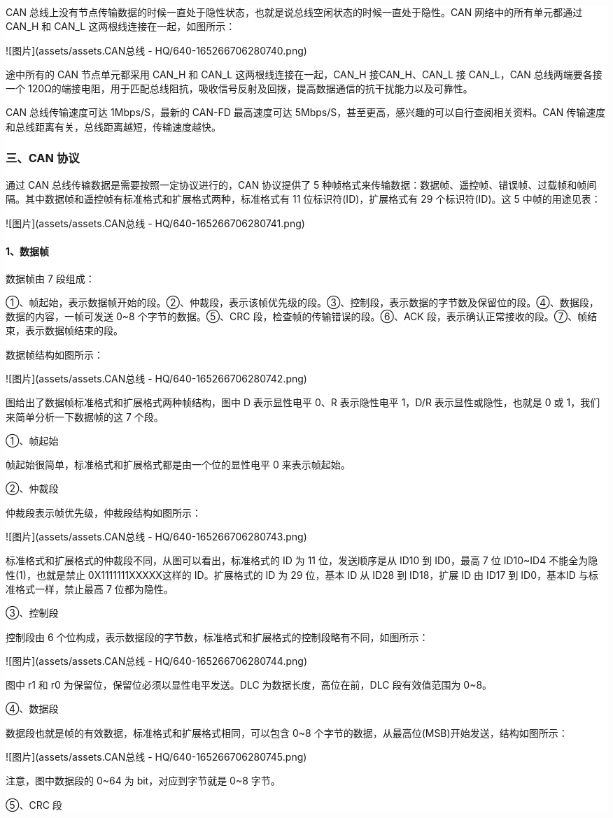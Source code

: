CAN 总线上没有节点传输数据的时候一直处于隐性状态，也就是说总线空闲状态的时候一直处于隐性。CAN 网络中的所有单元都通过 CAN_H 和 CAN_L 这两根线连接在一起，如图所示：

![图片](assets/assets.CAN总线 - HQ/640-165266706280740.png)

途中所有的 CAN 节点单元都采用 CAN_H 和 CAN_L 这两根线连接在一起，CAN_H 接CAN_H、CAN_L 接 CAN_L，CAN 总线两端要各接一个 120Ω的端接电阻，用于匹配总线阻抗，吸收信号反射及回拨，提高数据通信的抗干扰能力以及可靠性。

CAN 总线传输速度可达 1Mbps/S，最新的 CAN-FD 最高速度可达 5Mbps/S，甚至更高，感兴趣的可以自行查阅相关资料。CAN 传输速度和总线距离有关，总线距离越短，传输速度越快。

### 三、CAN 协议

通过 CAN 总线传输数据是需要按照一定协议进行的，CAN 协议提供了 5 种帧格式来传输数据：数据帧、遥控帧、错误帧、过载帧和帧间隔。其中数据帧和遥控帧有标准格式和扩展格式两种，标准格式有 11 位标识符(ID)，扩展格式有 29 个标识符(ID)。这 5 中帧的用途见表：

![图片](assets/assets.CAN总线 - HQ/640-165266706280741.png)

#### 1、数据帧

数据帧由 7 段组成：

①、帧起始，表示数据帧开始的段。②、仲裁段，表示该帧优先级的段。③、控制段，表示数据的字节数及保留位的段。④、数据段，数据的内容，一帧可发送 0~8 个字节的数据。⑤、CRC 段，检查帧的传输错误的段。⑥、ACK 段，表示确认正常接收的段。⑦、帧结束，表示数据帧结束的段。

数据帧结构如图所示：

![图片](assets/assets.CAN总线 - HQ/640-165266706280742.png)

图给出了数据帧标准格式和扩展格式两种帧结构，图中 D 表示显性电平 0、R 表示隐性电平 1，D/R 表示显性或隐性，也就是 0 或 1，我们来简单分析一下数据帧的这 7 个段。

①、帧起始

帧起始很简单，标准格式和扩展格式都是由一个位的显性电平 0 来表示帧起始。

②、仲裁段

仲裁段表示帧优先级，仲裁段结构如图所示：

![图片](assets/assets.CAN总线 - HQ/640-165266706280743.png)

标准格式和扩展格式的仲裁段不同，从图可以看出，标准格式的 ID 为 11 位，发送顺序是从 ID10 到 ID0，最高 7 位 ID10~ID4 不能全为隐性(1)，也就是禁止 0X1111111XXXXX这样的 ID。扩展格式的 ID 为 29 位，基本 ID 从 ID28 到 ID18，扩展 ID 由 ID17 到 ID0，基本ID 与标准格式一样，禁止最高 7 位都为隐性。

③、控制段

控制段由 6 个位构成，表示数据段的字节数，标准格式和扩展格式的控制段略有不同，如图所示：

![图片](assets/assets.CAN总线 - HQ/640-165266706280744.png)

图中 r1 和 r0 为保留位，保留位必须以显性电平发送。DLC 为数据长度，高位在前，DLC 段有效值范围为 0~8。

④、数据段

数据段也就是帧的有效数据，标准格式和扩展格式相同，可以包含 0~8 个字节的数据，从最高位(MSB)开始发送，结构如图所示：

![图片](assets/assets.CAN总线 - HQ/640-165266706280745.png)

注意，图中数据段的 0~64 为 bit，对应到字节就是 0~8 字节。

⑤、CRC 段

